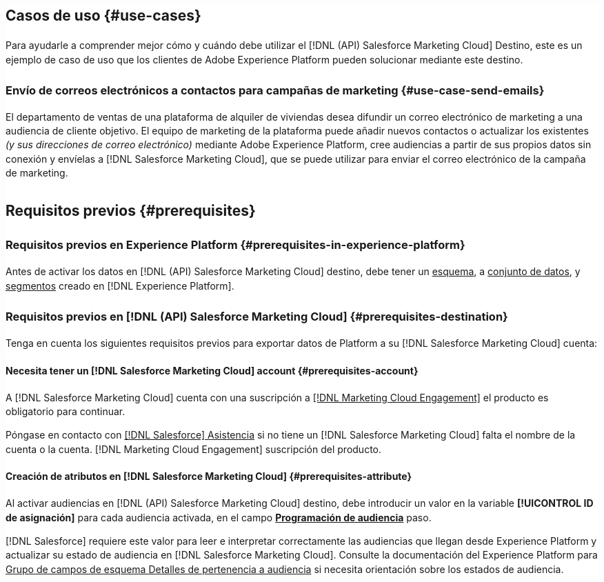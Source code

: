 ## Casos de uso {#use-cases}

Para ayudarle a comprender mejor cómo y cuándo debe utilizar el [!DNL (API) Salesforce Marketing Cloud] Destino, este es un ejemplo de caso de uso que los clientes de Adobe Experience Platform pueden solucionar mediante este destino.

### Envío de correos electrónicos a contactos para campañas de marketing {#use-case-send-emails}

El departamento de ventas de una plataforma de alquiler de viviendas desea difundir un correo electrónico de marketing a una audiencia de cliente objetivo. El equipo de marketing de la plataforma puede añadir nuevos contactos o actualizar los existentes *(y sus direcciones de correo electrónico)* mediante Adobe Experience Platform, cree audiencias a partir de sus propios datos sin conexión y envíelas a [!DNL Salesforce Marketing Cloud], que se puede utilizar para enviar el correo electrónico de la campaña de marketing.

## Requisitos previos {#prerequisites}

### Requisitos previos en Experience Platform {#prerequisites-in-experience-platform}

Antes de activar los datos en [!DNL (API) Salesforce Marketing Cloud] destino, debe tener un [esquema](/help/xdm/schema/composition.md), a [conjunto de datos](https://experienceleague.adobe.com/docs/platform-learn/tutorials/data-ingestion/create-datasets-and-ingest-data.html?lang=en), y [segmentos](https://experienceleague.adobe.com/docs/platform-learn/tutorials/segments/create-segments.html?lang=en) creado en [!DNL Experience Platform].

### Requisitos previos en [!DNL (API) Salesforce Marketing Cloud] {#prerequisites-destination}

Tenga en cuenta los siguientes requisitos previos para exportar datos de Platform a su [!DNL Salesforce Marketing Cloud] cuenta:

#### Necesita tener un [!DNL Salesforce Marketing Cloud] account {#prerequisites-account}

A [!DNL Salesforce Marketing Cloud] cuenta con una suscripción a [[!DNL Marketing Cloud Engagement]](https://www.salesforce.com/products/marketing-cloud/engagement/) el producto es obligatorio para continuar.

Póngase en contacto con [[!DNL Salesforce] Asistencia](https://www.salesforce.com/company/contact-us/?d=cta-glob-footer-10) si no tiene un [!DNL Salesforce Marketing Cloud] falta el nombre de la cuenta o la cuenta. [!DNL Marketing Cloud Engagement] suscripción del producto.

#### Creación de atributos en [!DNL Salesforce Marketing Cloud] {#prerequisites-attribute}

Al activar audiencias en [!DNL (API) Salesforce Marketing Cloud] destino, debe introducir un valor en la variable **[!UICONTROL ID de asignación]** para cada audiencia activada, en el campo **[Programación de audiencia](#schedule-segment-export-example)** paso.

[!DNL Salesforce] requiere este valor para leer e interpretar correctamente las audiencias que llegan desde Experience Platform y actualizar su estado de audiencia en [!DNL Salesforce Marketing Cloud]. Consulte la documentación del Experience Platform para [Grupo de campos de esquema Detalles de pertenencia a audiencia](/help/xdm/field-groups/profile/segmentation.md) si necesita orientación sobre los estados de audiencia.
